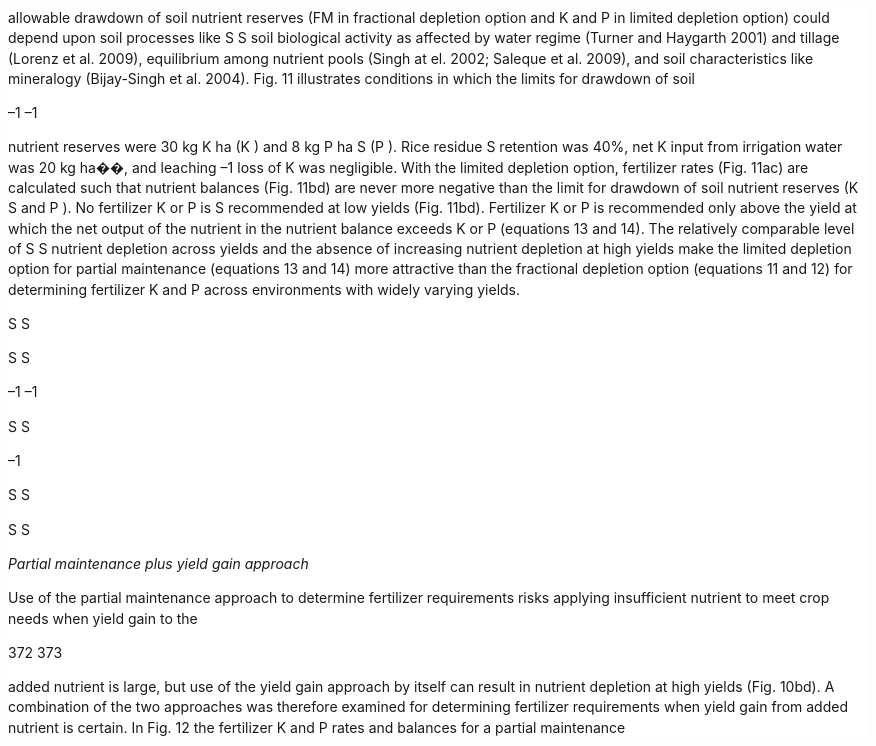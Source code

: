 allowable drawdown of soil nutrient reserves (FM in fractional depletion option
and K and P in limited depletion option) could depend upon soil processes like S S
soil biological activity as affected by water regime (Turner and Haygarth 2001)
and tillage (Lorenz et al. 2009), equilibrium among nutrient pools (Singh at el.
2002; Saleque et al. 2009), and soil characteristics like mineralogy (Bijay-Singh
et al. 2004). Fig. 11 illustrates conditions in which the limits for drawdown of soil


–1 –1

nutrient reserves were 30 kg K ha (K ) and 8 kg P ha S (P ). Rice residue S
retention was 40%, net K input from irrigation water was 20 kg ha��, and leaching –1
loss of K was negligible.
With the limited depletion option, fertilizer rates (Fig. 11ac) are calculated
such that nutrient balances (Fig. 11bd) are never more negative than the limit for
drawdown of soil nutrient reserves (K S and P ). No fertilizer K or P is S
recommended at low yields (Fig. 11bd). Fertilizer K or P is recommended only
above the yield at which the net output of the nutrient in the nutrient balance
exceeds K or P (equations 13 and 14). The relatively comparable level of S S
nutrient depletion across yields and the absence of increasing nutrient depletion
at high yields make the limited depletion option for partial maintenance
(equations 13 and 14) more attractive than the fractional depletion option
(equations 11 and 12) for determining fertilizer K and P across environments with
widely varying yields.



S S



S S



–1 –1



S S



–1



S S



S S



_Partial maintenance plus yield gain approach_


Use of the partial maintenance approach to determine fertilizer requirements
risks applying insufficient nutrient to meet crop needs when yield gain to the


372 373


added nutrient is large, but use of the yield gain approach by itself can result in
nutrient depletion at high yields (Fig. 10bd). A combination of the two
approaches was therefore examined for determining fertilizer requirements when
yield gain from added nutrient is certain.
In Fig. 12 the fertilizer K and P rates and balances for a partial maintenance
